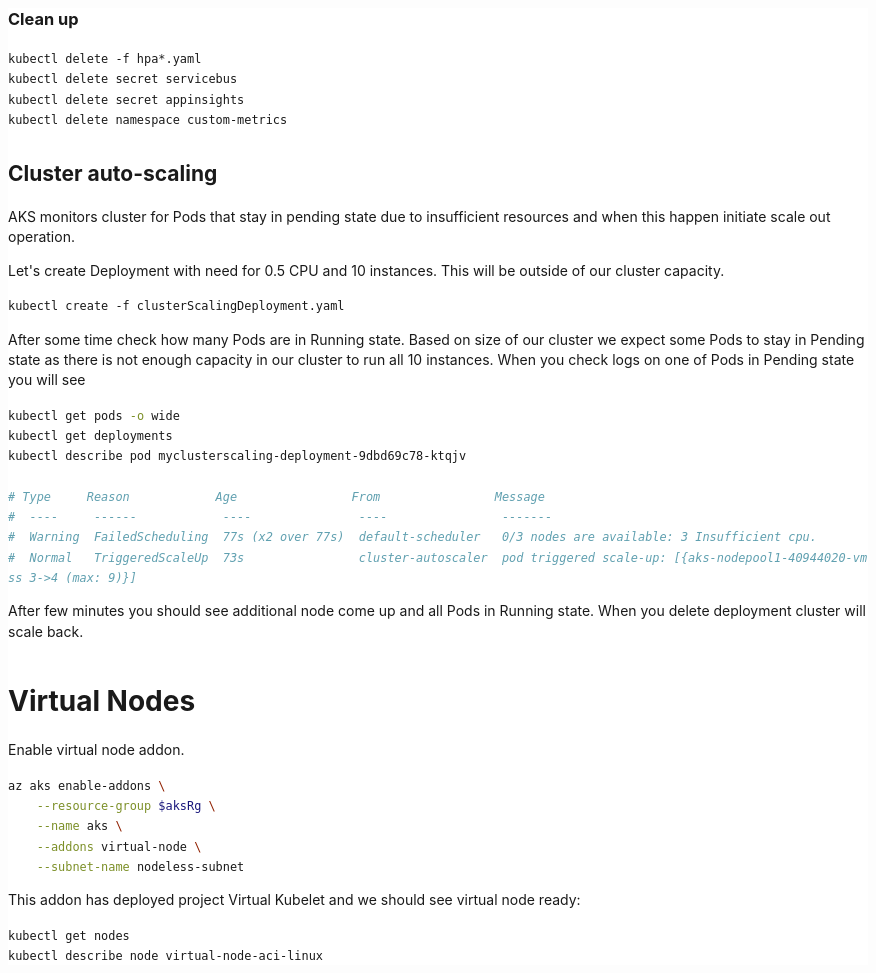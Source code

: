 ### Clean up
```
kubectl delete -f hpa*.yaml
kubectl delete secret servicebus
kubectl delete secret appinsights
kubectl delete namespace custom-metrics
```

## Cluster auto-scaling
AKS monitors cluster for Pods that stay in pending state due to insufficient resources and when this happen initiate scale out operation. 

Let's create Deployment with need for 0.5 CPU and 10 instances. This will be outside of our cluster capacity.

```
kubectl create -f clusterScalingDeployment.yaml
```

After some time check how many Pods are in Running state. Based on size of our cluster we expect some Pods to stay in Pending state as there is not enough capacity in our cluster to run all 10 instances. When you check logs on one of Pods in Pending state you will see

```bash
kubectl get pods -o wide
kubectl get deployments
kubectl describe pod myclusterscaling-deployment-9dbd69c78-ktqjv

# Type     Reason            Age                From                Message
#  ----     ------            ----               ----                -------
#  Warning  FailedScheduling  77s (x2 over 77s)  default-scheduler   0/3 nodes are available: 3 Insufficient cpu.
#  Normal   TriggeredScaleUp  73s                cluster-autoscaler  pod triggered scale-up: [{aks-nodepool1-40944020-vmss 3->4 (max: 9)}]
```

After few minutes you should see additional node come up and all Pods in Running state. When you delete deployment cluster will scale back.

# Virtual Nodes
Enable virtual node addon.

```bash
az aks enable-addons \
    --resource-group $aksRg \
    --name aks \
    --addons virtual-node \
    --subnet-name nodeless-subnet
```

This addon has deployed project Virtual Kubelet and we should see virtual node ready:

```bash
kubectl get nodes
kubectl describe node virtual-node-aci-linux
```
